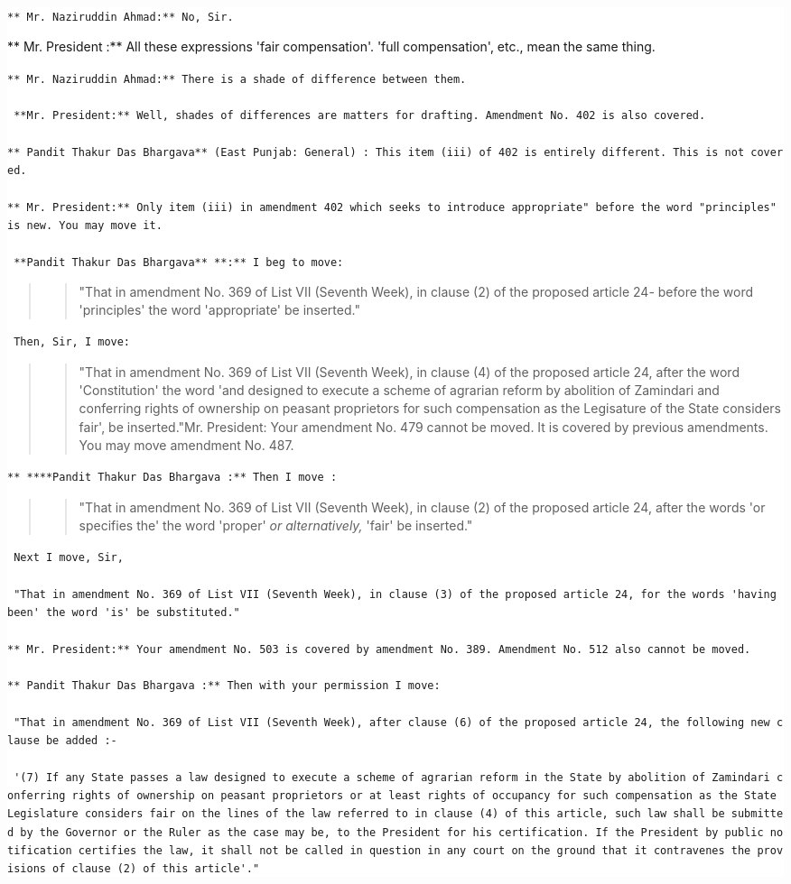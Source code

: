     ** Mr. Naziruddin Ahmad:** No, Sir.

   **  Mr. President :** All these expressions 'fair compensation'. 'full compensation', etc., mean the same thing.

    ** Mr. Naziruddin Ahmad:** There is a shade of difference between them.

     **Mr. President:** Well, shades of differences are matters for drafting. Amendment No. 402 is also covered.

    ** Pandit Thakur Das Bhargava** (East Punjab: General) : This item (iii) of 402 is entirely different. This is not covered.

    ** Mr. President:** Only item (iii) in amendment 402 which seeks to introduce appropriate" before the word "principles" is new. You may move it.

     **Pandit Thakur Das Bhargava** **:** I beg to move:

> > "That in amendment No. 369 of List VII (Seventh Week), in clause (2) of
the proposed article 24- before the word 'principles' the word 'appropriate'
be inserted."

     Then, Sir, I move:

> > "That in amendment No. 369 of List VII (Seventh Week), in clause (4) of
the proposed article 24, after the word 'Constitution' the word 'and designed
to execute a scheme of agrarian reform by abolition of Zamindari and
conferring rights of ownership on peasant proprietors for such compensation as
the Legisature of the State considers fair', be inserted."Mr. President: Your
amendment No. 479 cannot be moved. It is covered by previous amendments. You
may move amendment No. 487.

    ** ****Pandit Thakur Das Bhargava :** Then I move :

> > "That in amendment No. 369 of List VII (Seventh Week), in clause (2) of
the proposed article 24, after the words 'or specifies the' the word 'proper'
_or alternatively,_ 'fair' be inserted."

     Next I move, Sir,

     "That in amendment No. 369 of List VII (Seventh Week), in clause (3) of the proposed article 24, for the words 'having been' the word 'is' be substituted."

    ** Mr. President:** Your amendment No. 503 is covered by amendment No. 389. Amendment No. 512 also cannot be moved.

    ** Pandit Thakur Das Bhargava :** Then with your permission I move:

     "That in amendment No. 369 of List VII (Seventh Week), after clause (6) of the proposed article 24, the following new clause be added :-

     '(7) If any State passes a law designed to execute a scheme of agrarian reform in the State by abolition of Zamindari conferring rights of ownership on peasant proprietors or at least rights of occupancy for such compensation as the State Legislature considers fair on the lines of the law referred to in clause (4) of this article, such law shall be submitted by the Governor or the Ruler as the case may be, to the President for his certification. If the President by public notification certifies the law, it shall not be called in question in any court on the ground that it contravenes the provisions of clause (2) of this article'."
